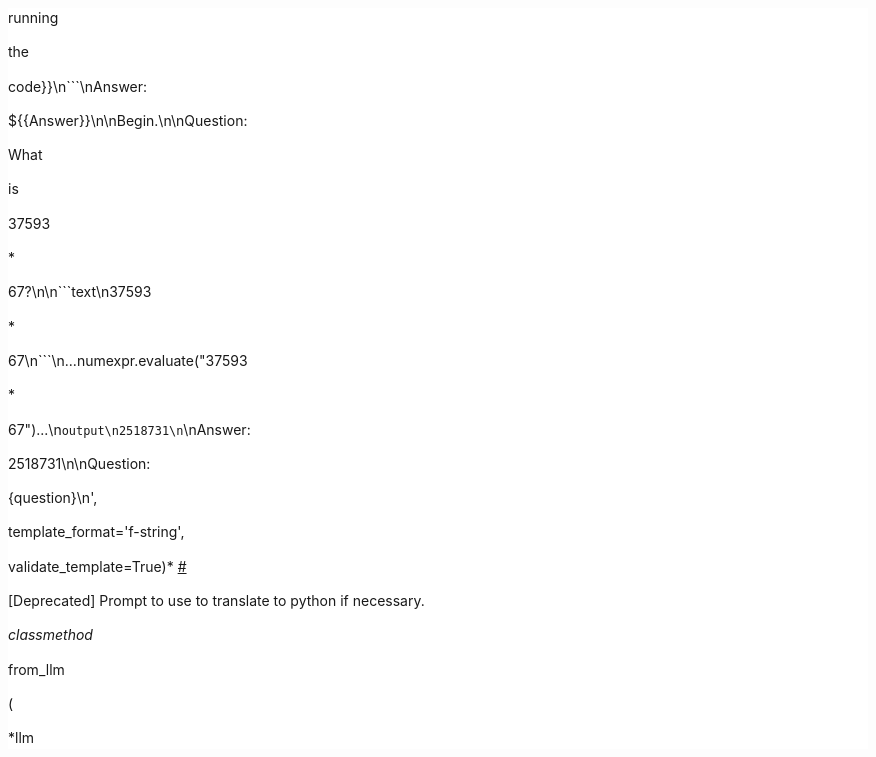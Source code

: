  running
 

 the
 

 code}}\n```\nAnswer:
 

 ${{Answer}}\n\nBegin.\n\nQuestion:
 

 What
 

 is
 

 37593
 

 \*
 

 67?\n\n```text\n37593
 

 \*
 

 67\n```\n...numexpr.evaluate("37593
 

 \*
 

 67")...\n```output\n2518731\n```\nAnswer:
 

 2518731\n\nQuestion:
 

 {question}\n',
 

 template_format='f-string',
 

 validate_template=True)*
[#](#langchain.chains.LLMMathChain.prompt "Permalink to this definition") 



 [Deprecated] Prompt to use to translate to python if necessary.
 






*classmethod*


 from_llm
 


 (
 
*llm
 

